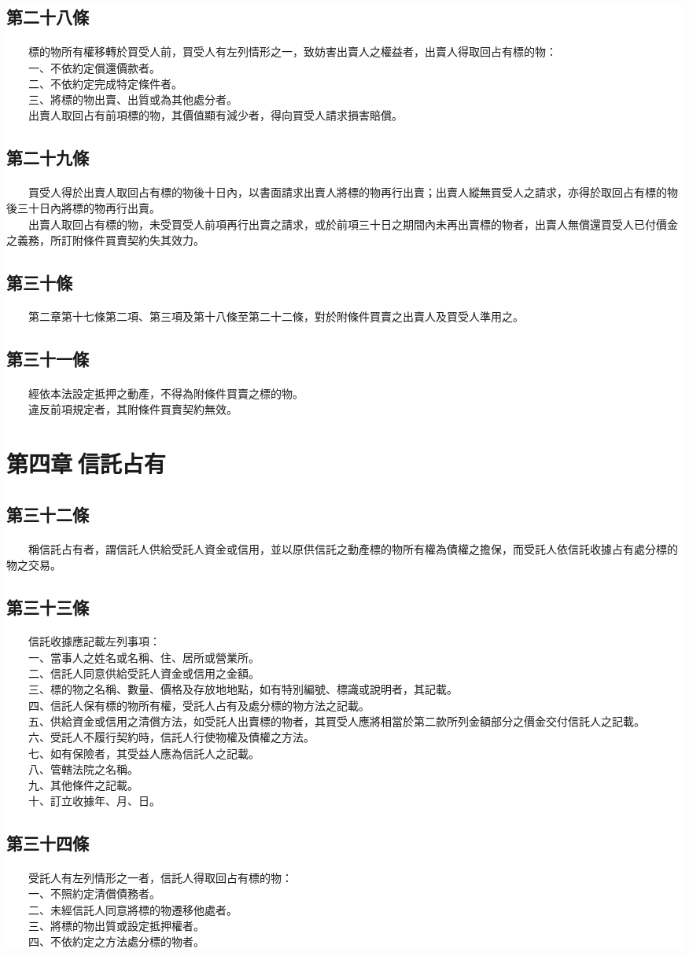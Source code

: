 
第二十八條 
-----------
　　標的物所有權移轉於買受人前，買受人有左列情形之一，致妨害出賣人之權益者，出賣人得取回占有標的物：  
　　一、不依約定償還價款者。  
　　二、不依約定完成特定條件者。  
　　三、將標的物出賣、出質或為其他處分者。  
　　出賣人取回占有前項標的物，其價值顯有減少者，得向買受人請求損害賠償。  


第二十九條 
-----------
　　買受人得於出賣人取回占有標的物後十日內，以書面請求出賣人將標的物再行出賣；出賣人縱無買受人之請求，亦得於取回占有標的物後三十日內將標的物再行出賣。  
　　出賣人取回占有標的物，未受買受人前項再行出賣之請求，或於前項三十日之期間內未再出賣標的物者，出賣人無償還買受人已付價金之義務，所訂附條件買賣契約失其效力。  


第三十條 
---------
　　第二章第十七條第二項、第三項及第十八條至第二十二條，對於附條件買賣之出賣人及買受人準用之。  


第三十一條 
-----------
　　經依本法設定抵押之動產，不得為附條件買賣之標的物。  
　　違反前項規定者，其附條件買賣契約無效。  


第四章  信託占有
================
第三十二條 
-----------
　　稱信託占有者，謂信託人供給受託人資金或信用，並以原供信託之動產標的物所有權為債權之擔保，而受託人依信託收據占有處分標的物之交易。  


第三十三條 
-----------
　　信託收據應記載左列事項：  
　　一、當事人之姓名或名稱、住、居所或營業所。  
　　二、信託人同意供給受託人資金或信用之金額。  
　　三、標的物之名稱、數量、價格及存放地地點，如有特別編號、標識或說明者，其記載。  
　　四、信託人保有標的物所有權，受託人占有及處分標的物方法之記載。  
　　五、供給資金或信用之清償方法，如受託人出賣標的物者，其買受人應將相當於第二款所列金額部分之價金交付信託人之記載。  
　　六、受託人不履行契約時，信託人行使物權及債權之方法。  
　　七、如有保險者，其受益人應為信託人之記載。  
　　八、管轄法院之名稱。  
　　九、其他條件之記載。  
　　十、訂立收據年、月、日。  


第三十四條 
-----------
　　受託人有左列情形之一者，信託人得取回占有標的物：  
　　一、不照約定清償債務者。  
　　二、未經信託人同意將標的物遷移他處者。  
　　三、將標的物出質或設定抵押權者。  
　　四、不依約定之方法處分標的物者。  
